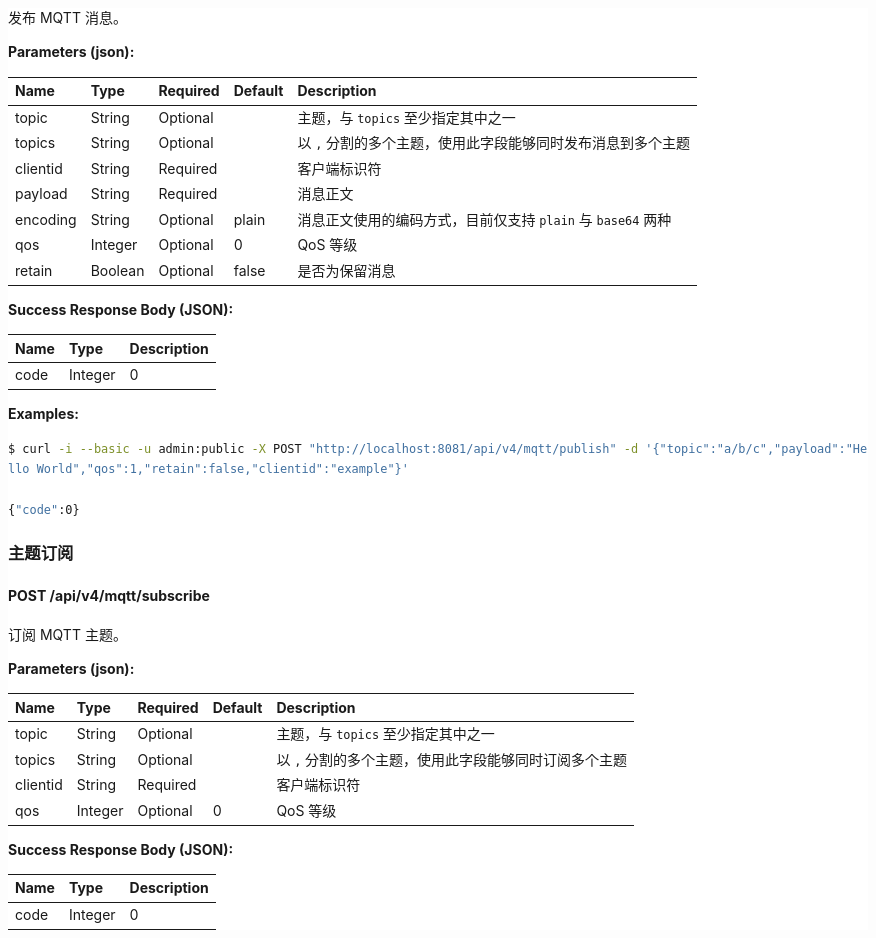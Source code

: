 发布 MQTT 消息。

**Parameters \(json\):**

| Name | Type | Required | Default | Description |
| :--- | :--- | :--- | :--- | :--- |
| topic | String | Optional |  | 主题，与 `topics` 至少指定其中之一 |
| topics | String | Optional |  | 以 `,` 分割的多个主题，使用此字段能够同时发布消息到多个主题 |
| clientid | String | Required |  | 客户端标识符 |
| payload | String | Required |  | 消息正文 |
| encoding | String | Optional | plain | 消息正文使用的编码方式，目前仅支持 `plain` 与 `base64` 两种 |
| qos | Integer | Optional | 0 | QoS 等级 |
| retain | Boolean | Optional | false | 是否为保留消息 |

**Success Response Body \(JSON\):**

| Name | Type | Description |
| :--- | :--- | :--- |
| code | Integer | 0 |

**Examples:**

```bash
$ curl -i --basic -u admin:public -X POST "http://localhost:8081/api/v4/mqtt/publish" -d '{"topic":"a/b/c","payload":"Hello World","qos":1,"retain":false,"clientid":"example"}'

{"code":0}
```

### 主题订阅

#### POST /api/v4/mqtt/subscribe

订阅 MQTT 主题。

**Parameters \(json\):**

| Name | Type | Required | Default | Description |
| :--- | :--- | :--- | :--- | :--- |
| topic | String | Optional |  | 主题，与 `topics` 至少指定其中之一 |
| topics | String | Optional |  | 以 `,` 分割的多个主题，使用此字段能够同时订阅多个主题 |
| clientid | String | Required |  | 客户端标识符 |
| qos | Integer | Optional | 0 | QoS 等级 |

**Success Response Body \(JSON\):**

| Name | Type | Description |
| :--- | :--- | :--- |
| code | Integer | 0 |
